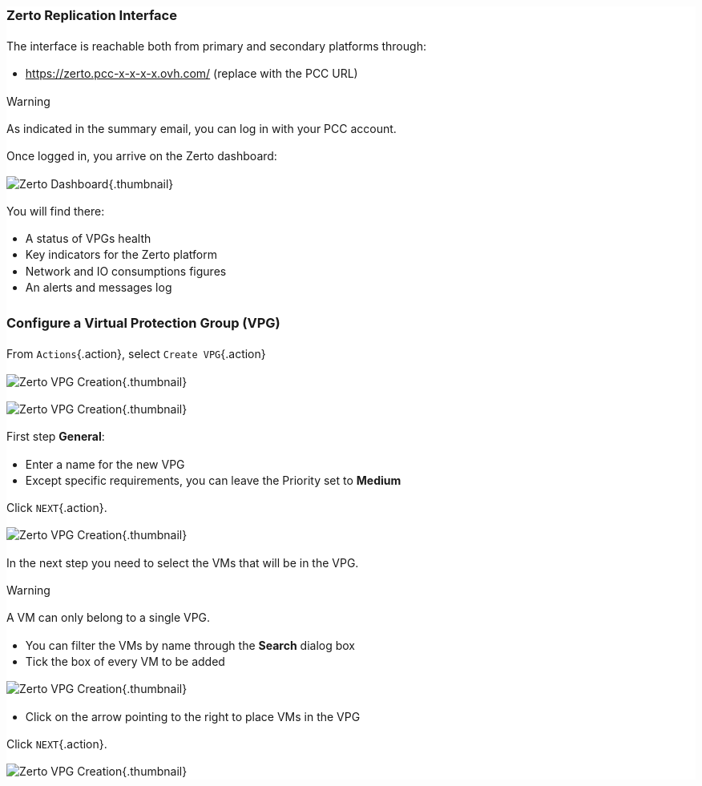 
###  Zerto Replication Interface

The interface is reachable both from primary and secondary platforms through:

- https://zerto.pcc-x-x-x-x.ovh.com/ (replace with the PCC URL)

> [!warning]
>
> As indicated in the summary email, you can log in with your PCC account.
>

Once logged in, you arrive on the Zerto dashboard:

![Zerto Dashboard](images/zerto_OvhToOvh_int_01.png){.thumbnail}

You will find there:

- A status of VPGs health
- Key indicators for the Zerto platform
- Network and IO consumptions figures
- An alerts and messages log

### Configure a Virtual Protection Group (VPG)

From `Actions`{.action}, select `Create VPG`{.action}

![Zerto VPG Creation](images/zerto_OvhToOvh_vpg_01.png){.thumbnail}

![Zerto VPG Creation](images/zerto_OvhToOvh_vpg_02.png){.thumbnail}

First step **General**:

- Enter a name for the new VPG
- Except specific requirements, you can leave the Priority set to **Medium**

Click `NEXT`{.action}.

![Zerto VPG Creation](images/zerto_OvhToOvh_vpg_03.png){.thumbnail}

In the next step you need to select the VMs that will be in the VPG.

> [!warning]
>
> A VM can only belong to a single VPG.
> 

- You can filter the VMs by name through the  **Search** dialog box
- Tick the box of every VM to be added

![Zerto VPG Creation](images/zerto_OvhToOvh_vpg_04.png){.thumbnail}

- Click on the arrow pointing to the right to place VMs in the VPG

Click `NEXT`{.action}.

![Zerto VPG Creation](images/zerto_OvhToOvh_vpg_05.png){.thumbnail}
